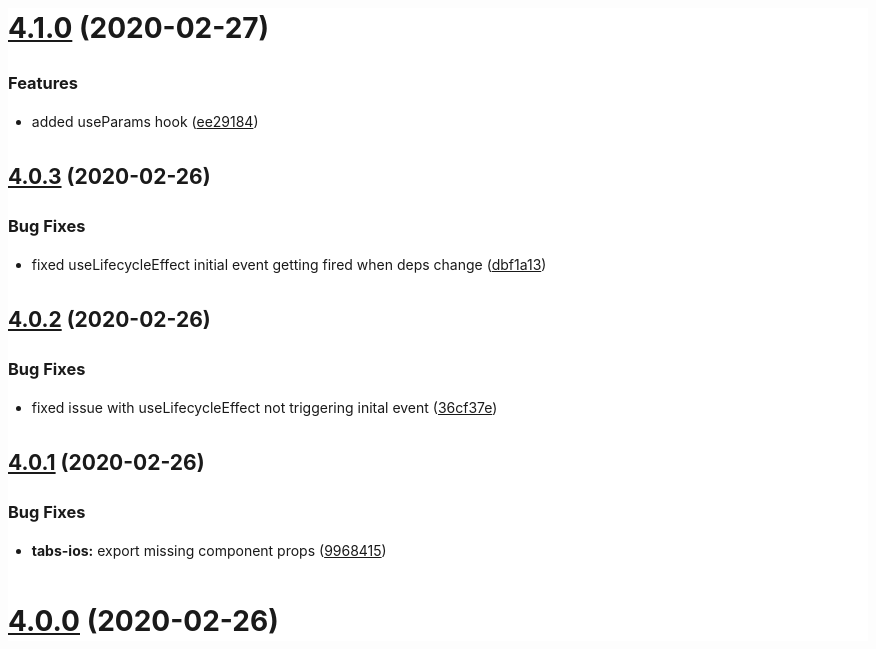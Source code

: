 



# [4.1.0](https://github.com/gabrielbull/renavigation/compare/v4.0.3...v4.1.0) (2020-02-27)


### Features

* added useParams hook ([ee29184](https://github.com/gabrielbull/renavigation/commit/ee291843a1045b6bf0525f764a375c1fbcd7a502))





## [4.0.3](https://github.com/gabrielbull/renavigation/compare/v4.0.2...v4.0.3) (2020-02-26)


### Bug Fixes

* fixed useLifecycleEffect initial event getting fired when deps change ([dbf1a13](https://github.com/gabrielbull/renavigation/commit/dbf1a13653edf57ff9ce968734c666a990b1b171))





## [4.0.2](https://github.com/gabrielbull/renavigation/compare/v4.0.1...v4.0.2) (2020-02-26)


### Bug Fixes

* fixed issue with useLifecycleEffect not triggering inital event ([36cf37e](https://github.com/gabrielbull/renavigation/commit/36cf37e537e7d7d734d4d6b6caae37da9350b197))





## [4.0.1](https://github.com/gabrielbull/renavigation/compare/v4.0.0...v4.0.1) (2020-02-26)


### Bug Fixes

* **tabs-ios:** export missing component props ([9968415](https://github.com/gabrielbull/renavigation/commit/99684151fe78fcb302472610359d9b78ddd056b5))





# [4.0.0](https://github.com/gabrielbull/renavigation/compare/v3.0.2...v4.0.0) (2020-02-26)
